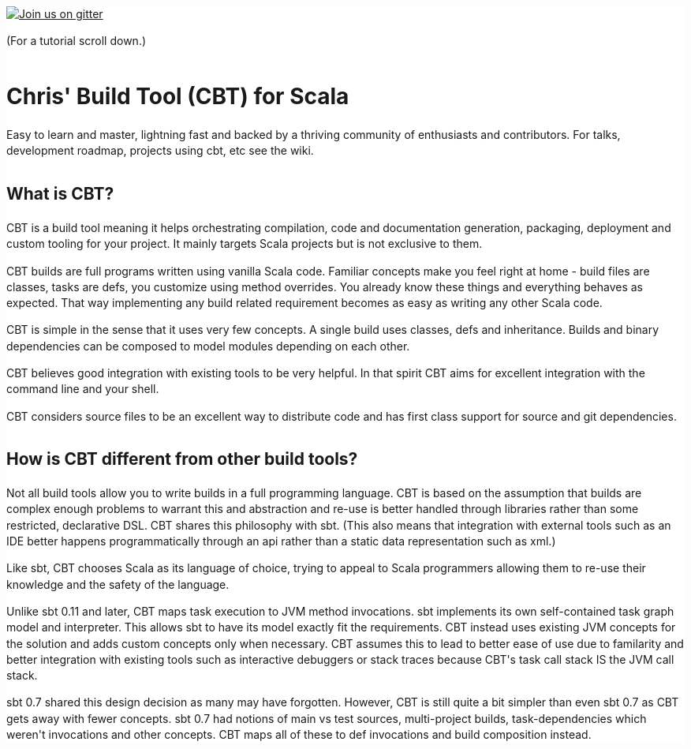 [![Join us on gitter](http://badges.gitter.im/cvogt/cbt.png)](https://gitter.im/cvogt/cbt)

(For a tutorial scroll down.)

Chris' Build Tool (CBT) for Scala
============================================

Easy to learn and master, lightning fast and backed by a thriving community of enthusiasts and contributors. For talks, development roadmap, projects using cbt, etc see the wiki.

What is CBT?
----------------------------------------------
CBT is a build tool meaning it helps orchestrating compilation, code and
documentation generation, packaging, deployment and custom tooling for
your project. It mainly targets Scala projects but is not exclusive to them.

CBT builds are full programs written using vanilla Scala code.
Familiar concepts make you feel right at home - build files are classes,
tasks are defs, you customize using method overrides. You already know these
things and everything behaves as expected. That way implementing any
build related requirement becomes as easy as writing any other Scala code.

CBT is simple in the sense that it uses very few concepts.
A single build uses classes, defs and inheritance.
Builds and binary dependencies can be composed to model 
modules depending on each other.

CBT believes good integration with existing tools to be very
helpful. In that spirit CBT aims for excellent integration with
the command line and your shell.

CBT considers source files to be an excellent way to distribute code
and has first class support for source and git dependencies.

How is CBT different from other build tools?
----------------------------------------------
Not all build tools allow you to write builds in a full programming language.
CBT is based on the assumption that builds are complex enough problems to
warrant this and abstraction and re-use is better handled through libraries
rather than some restricted, declarative DSL. CBT shares this philosophy with sbt.
(This also means that integration with external tools such as an IDE better happens
programmatically through an api rather than a static data representation such as xml.)

Like sbt, CBT chooses Scala as its language of choice, trying to appeal to
Scala programmers allowing them to re-use their knowledge and the safety of the language.

Unlike sbt 0.11 and later, CBT maps task execution to JVM method invocations.
sbt implements its own self-contained task graph model and interpreter.
This allows sbt to have its model exactly fit the requirements.
CBT instead uses existing JVM concepts for the solution and adds
custom concepts only when necessary. CBT assumes this to lead to better
ease of use due to familarity and better integration with existing tools
such as interactive debuggers or stack traces because CBT's task call stack
IS the JVM call stack.

sbt 0.7 shared this design decision as many may have forgotten.
However, CBT is still quite a bit simpler than even sbt 0.7 as
CBT gets away with fewer concepts. sbt 0.7 had notions of
main vs test sources, multi-project builds, task-dependencies
which weren't invocations and other concepts. CBT maps all of
these to def invocations and build composition instead.
